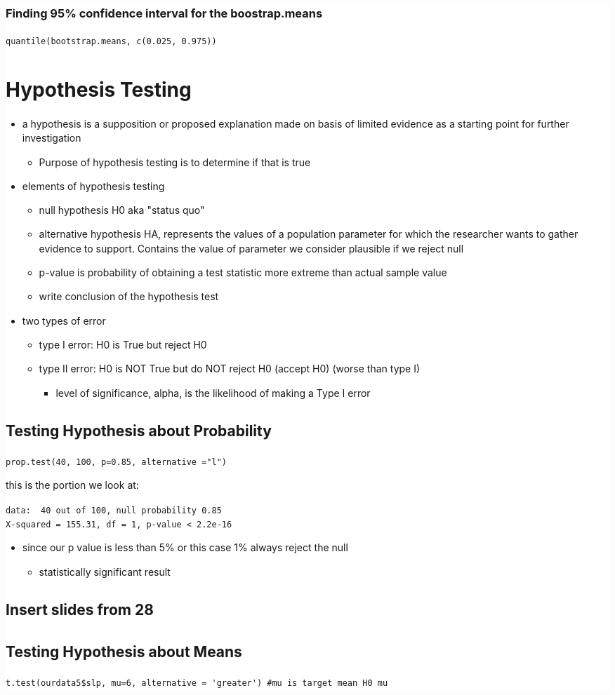 ### Finding 95% confidence interval for the boostrap.means

```{r}
quantile(bootstrap.means, c(0.025, 0.975)) 
```

# Hypothesis Testing

-   a hypothesis is a supposition or proposed explanation made on basis of limited evidence as a starting point for further investigation

    -   Purpose of hypothesis testing is to determine if that is true

-   elements of hypothesis testing

    -   null hypothesis H0 aka "status quo"

    -   alternative hypothesis HA, represents the values of a population parameter for which the researcher wants to gather evidence to support. Contains the value of parameter we consider plausible if we reject null

    -   p-value is probability of obtaining a test statistic more extreme than actual sample value

    -   write conclusion of the hypothesis test

-   two types of error

    -   type I error: H0 is True but reject H0

    -   type II error: H0 is NOT True but do NOT reject H0 (accept H0) (worse than type I)

        -   level of significance, alpha, is the likelihood of making a Type I error

## Testing Hypothesis about Probability

```{r}
prop.test(40, 100, p=0.85, alternative ="l")
```

this is the portion we look at:

```         
data:  40 out of 100, null probability 0.85
X-squared = 155.31, df = 1, p-value < 2.2e-16
```

-   since our p value is less than 5% or this case 1% always reject the null

    -   statistically significant result

## Insert slides from 28

## Testing Hypothesis about Means

```{r}
t.test(ourdata5$slp, mu=6, alternative = 'greater') #mu is target mean H0 mu
```
